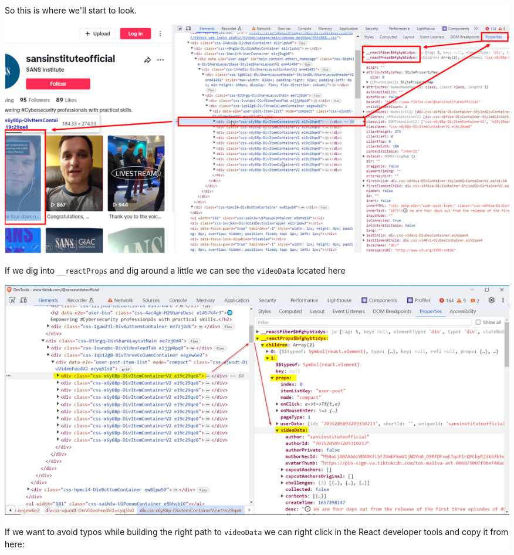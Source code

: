 So this is where we'll start to look.

![alt text](./assets/image-55.png)

If we dig into `__reactProps` and dig around a little we can see the `videoData` located here

![alt text](./assets/image-58.png)

If we want to avoid typos while building the right path to `videoData` we can right click in the React developer tools and copy it from here:
